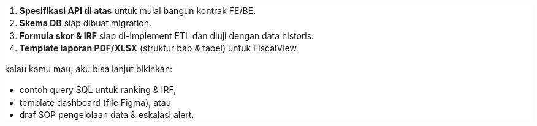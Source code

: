 1. **Spesifikasi API di atas** untuk mulai bangun kontrak FE/BE.
2. **Skema DB** siap dibuat migration.
3. **Formula skor & IRF** siap di-implement ETL dan diuji dengan data historis.
4. **Template laporan PDF/XLSX** (struktur bab & tabel) untuk FiscalView.

kalau kamu mau, aku bisa lanjut bikinkan:

* contoh query SQL untuk ranking & IRF,
* template dashboard (file Figma), atau
* draf SOP pengelolaan data & eskalasi alert.